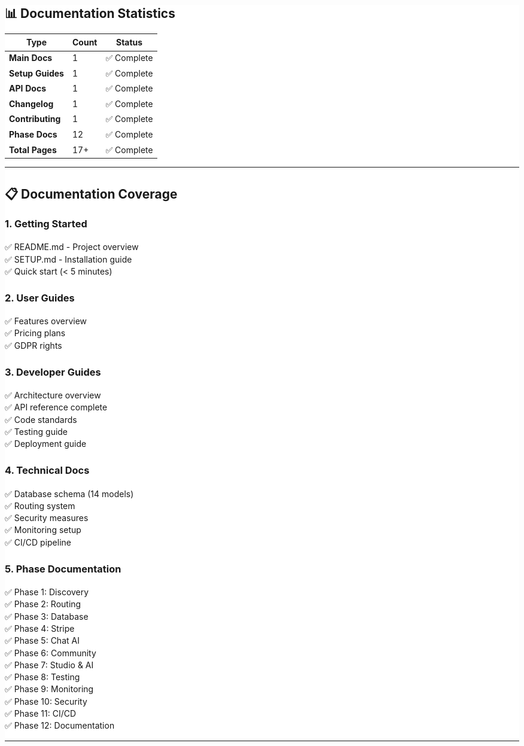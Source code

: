 
## 📊 Documentation Statistics

| Type | Count | Status |
|------|-------|--------|
| **Main Docs** | 1 | ✅ Complete |
| **Setup Guides** | 1 | ✅ Complete |
| **API Docs** | 1 | ✅ Complete |
| **Changelog** | 1 | ✅ Complete |
| **Contributing** | 1 | ✅ Complete |
| **Phase Docs** | 12 | ✅ Complete |
| **Total Pages** | 17+ | ✅ Complete |

---

## 📋 Documentation Coverage

### **1. Getting Started**
✅ README.md - Project overview  
✅ SETUP.md - Installation guide  
✅ Quick start (< 5 minutes)  

### **2. User Guides**
✅ Features overview  
✅ Pricing plans  
✅ GDPR rights  

### **3. Developer Guides**
✅ Architecture overview  
✅ API reference complete  
✅ Code standards  
✅ Testing guide  
✅ Deployment guide  

### **4. Technical Docs**
✅ Database schema (14 models)  
✅ Routing system  
✅ Security measures  
✅ Monitoring setup  
✅ CI/CD pipeline  

### **5. Phase Documentation**
✅ Phase 1: Discovery  
✅ Phase 2: Routing  
✅ Phase 3: Database  
✅ Phase 4: Stripe  
✅ Phase 5: Chat AI  
✅ Phase 6: Community  
✅ Phase 7: Studio & AI  
✅ Phase 8: Testing  
✅ Phase 9: Monitoring  
✅ Phase 10: Security  
✅ Phase 11: CI/CD  
✅ Phase 12: Documentation  

---
